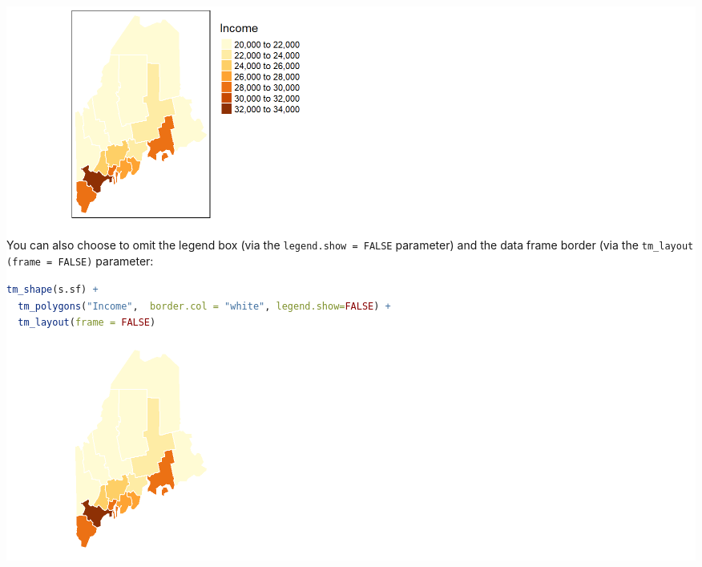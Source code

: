 <img src="A02-Mapping-data_files/figure-html/unnamed-chunk-5-1.png" width="480" />

You can also choose to omit the legend box (via the `legend.show = FALSE` parameter) and the data frame border (via the `tm_layout(frame = FALSE)` parameter:



```r
tm_shape(s.sf) + 
  tm_polygons("Income",  border.col = "white", legend.show=FALSE) +
  tm_layout(frame = FALSE)
```

<img src="A02-Mapping-data_files/figure-html/unnamed-chunk-6-1.png" width="336" />
